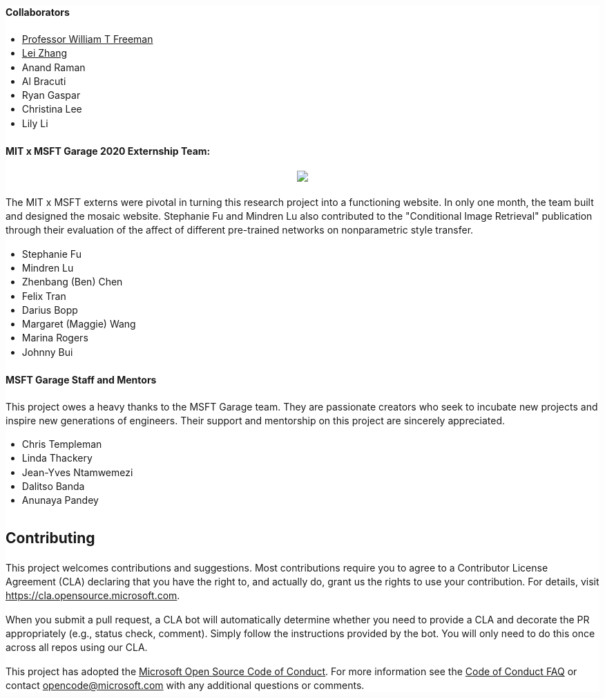 #### Collaborators
- [Professor William T Freeman](https://billf.mit.edu/)
- [Lei Zhang](https://www.microsoft.com/en-us/research/people/leizhang/)
- Anand Raman
- Al Bracuti
- Ryan Gaspar
- Christina Lee
- Lily Li

#### MIT x MSFT Garage 2020 Externship Team:

<p align="center">
<img src="./media/mit_externs.jpg" width="40%"/>
</p>

 The MIT x MSFT externs were pivotal in turning this research project into a functioning website. In only one month, the team built and designed the mosaic website. Stephanie Fu and Mindren Lu also contributed to the "Conditional Image Retrieval" publication through their evaluation of the affect of different pre-trained networks on nonparametric style transfer.
- Stephanie Fu
- Mindren Lu 
- Zhenbang (Ben) Chen
- Felix Tran 
- Darius Bopp 
- Margaret (Maggie) Wang
- Marina Rogers 
- Johnny Bui 

#### MSFT Garage Staff and Mentors
This project owes a heavy thanks to the MSFT Garage team. They are passionate creators who seek to incubate new projects and inspire new generations of engineers. Their support and mentorship on this project are sincerely appreciated.
- Chris Templeman
- Linda Thackery 
- Jean-Yves Ntamwemezi
- Dalitso Banda
- Anunaya Pandey

## Contributing

This project welcomes contributions and suggestions.  Most contributions require you to agree to a
Contributor License Agreement (CLA) declaring that you have the right to, and actually do, grant us
the rights to use your contribution. For details, visit https://cla.opensource.microsoft.com.

When you submit a pull request, a CLA bot will automatically determine whether you need to provide
a CLA and decorate the PR appropriately (e.g., status check, comment). Simply follow the instructions
provided by the bot. You will only need to do this once across all repos using our CLA.

This project has adopted the [Microsoft Open Source Code of Conduct](https://opensource.microsoft.com/codeofconduct/).
For more information see the [Code of Conduct FAQ](https://opensource.microsoft.com/codeofconduct/faq/) or
contact [opencode@microsoft.com](mailto:opencode@microsoft.com) with any additional questions or comments.
